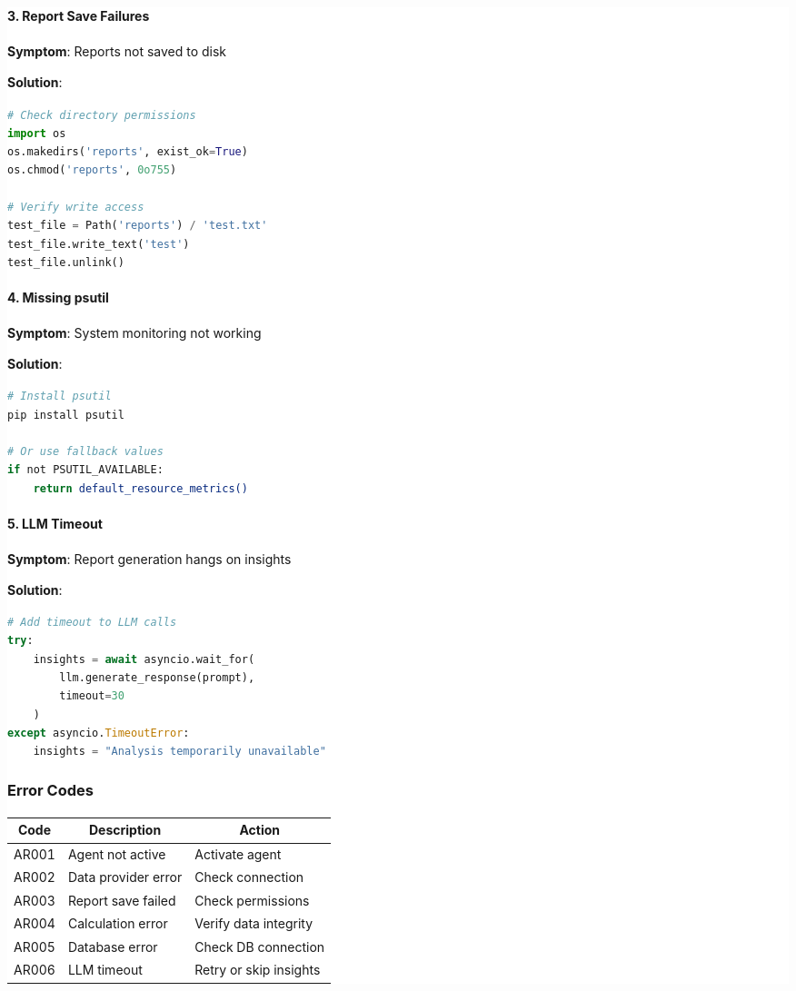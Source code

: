 #### 3. Report Save Failures

**Symptom**: Reports not saved to disk

**Solution**:
```python
# Check directory permissions
import os
os.makedirs('reports', exist_ok=True)
os.chmod('reports', 0o755)

# Verify write access
test_file = Path('reports') / 'test.txt'
test_file.write_text('test')
test_file.unlink()
```

#### 4. Missing psutil

**Symptom**: System monitoring not working

**Solution**:
```bash
# Install psutil
pip install psutil

# Or use fallback values
if not PSUTIL_AVAILABLE:
    return default_resource_metrics()
```

#### 5. LLM Timeout

**Symptom**: Report generation hangs on insights

**Solution**:
```python
# Add timeout to LLM calls
try:
    insights = await asyncio.wait_for(
        llm.generate_response(prompt),
        timeout=30
    )
except asyncio.TimeoutError:
    insights = "Analysis temporarily unavailable"
```

### Error Codes

| Code | Description | Action |
|------|-------------|--------|
| AR001 | Agent not active | Activate agent |
| AR002 | Data provider error | Check connection |
| AR003 | Report save failed | Check permissions |
| AR004 | Calculation error | Verify data integrity |
| AR005 | Database error | Check DB connection |
| AR006 | LLM timeout | Retry or skip insights |
